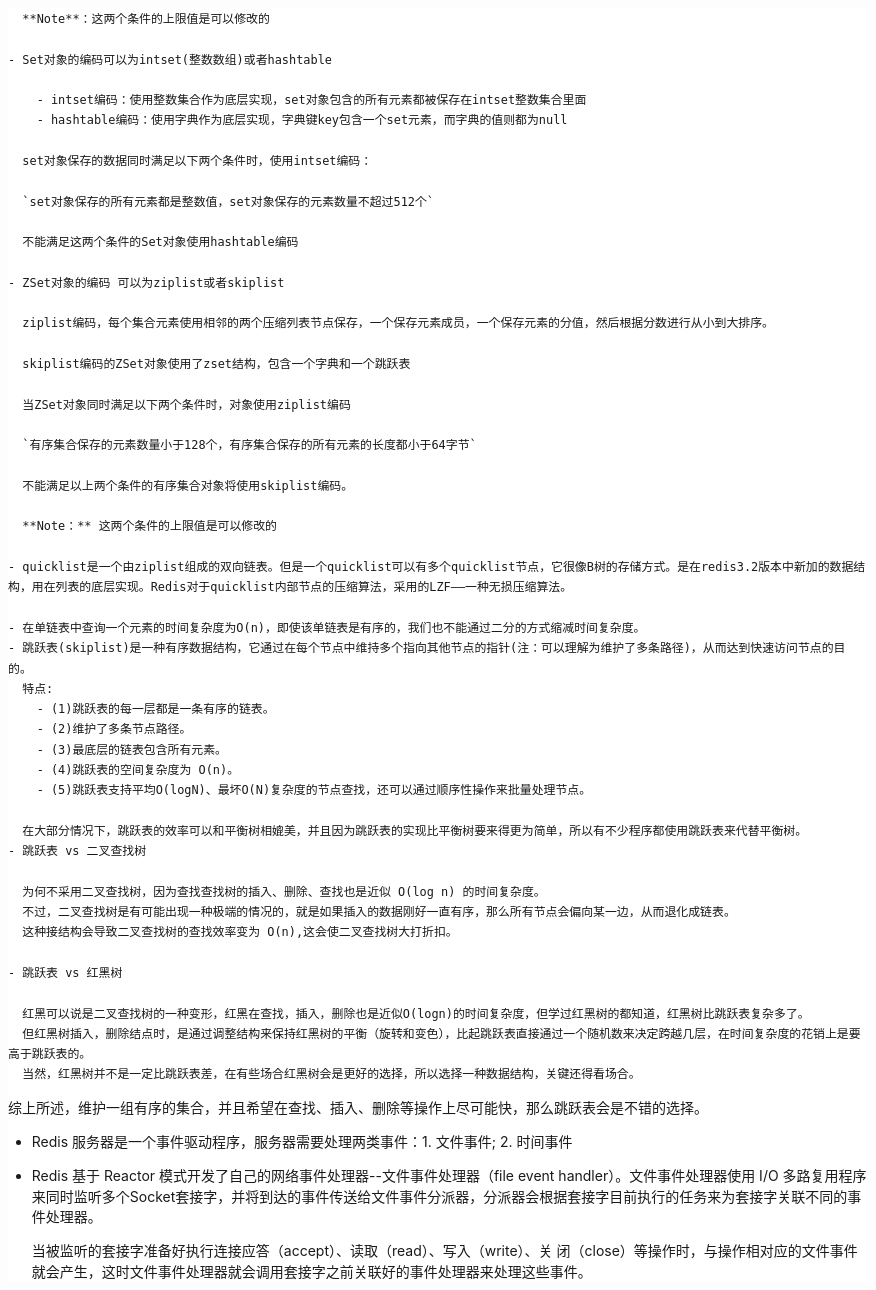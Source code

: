       **Note**：这两个条件的上限值是可以修改的

    - Set对象的编码可以为intset(整数数组)或者hashtable

        - intset编码：使用整数集合作为底层实现，set对象包含的所有元素都被保存在intset整数集合里面
        - hashtable编码：使用字典作为底层实现，字典键key包含一个set元素，而字典的值则都为null

      set对象保存的数据同时满足以下两个条件时，使用intset编码：

      `set对象保存的所有元素都是整数值，set对象保存的元素数量不超过512个`

      不能满足这两个条件的Set对象使用hashtable编码

    - ZSet对象的编码 可以为ziplist或者skiplist

      ziplist编码，每个集合元素使用相邻的两个压缩列表节点保存，一个保存元素成员，一个保存元素的分值，然后根据分数进行从小到大排序。

      skiplist编码的ZSet对象使用了zset结构，包含一个字典和一个跳跃表

      当ZSet对象同时满足以下两个条件时，对象使用ziplist编码

      `有序集合保存的元素数量小于128个，有序集合保存的所有元素的长度都小于64字节`

      不能满足以上两个条件的有序集合对象将使用skiplist编码。

      **Note：** 这两个条件的上限值是可以修改的

    - quicklist是一个由ziplist组成的双向链表。但是一个quicklist可以有多个quicklist节点，它很像B树的存储方式。是在redis3.2版本中新加的数据结构，用在列表的底层实现。Redis对于quicklist内部节点的压缩算法，采用的LZF——一种无损压缩算法。

    - 在单链表中查询一个元素的时间复杂度为O(n)，即使该单链表是有序的，我们也不能通过二分的方式缩减时间复杂度。
    - 跳跃表(skiplist)是一种有序数据结构，它通过在每个节点中维持多个指向其他节点的指针(注：可以理解为维护了多条路径)，从而达到快速访问节点的目的。
      特点:
        - (1)跳跃表的每一层都是一条有序的链表。
        - (2)维护了多条节点路径。
        - (3)最底层的链表包含所有元素。
        - (4)跳跃表的空间复杂度为 O(n)。
        - (5)跳跃表支持平均O(logN)、最坏O(N)复杂度的节点查找，还可以通过顺序性操作来批量处理节点。

      在大部分情况下，跳跃表的效率可以和平衡树相媲美，并且因为跳跃表的实现比平衡树要来得更为简单，所以有不少程序都使用跳跃表来代替平衡树。
    - 跳跃表 vs 二叉查找树

      为何不采用二叉查找树，因为查找查找树的插入、删除、查找也是近似 O(log n) 的时间复杂度。
      不过，二叉查找树是有可能出现一种极端的情况的，就是如果插入的数据刚好一直有序，那么所有节点会偏向某一边，从而退化成链表。
      这种接结构会导致二叉查找树的查找效率变为 O(n),这会使二叉查找树大打折扣。

    - 跳跃表 vs 红黑树

      红黑可以说是二叉查找树的一种变形，红黑在查找，插入，删除也是近似O(logn)的时间复杂度，但学过红黑树的都知道，红黑树比跳跃表复杂多了。
      但红黑树插入，删除结点时，是通过调整结构来保持红黑树的平衡（旋转和变色），比起跳跃表直接通过一个随机数来决定跨越几层，在时间复杂度的花销上是要高于跳跃表的。
      当然，红黑树并不是一定比跳跃表差，在有些场合红黑树会是更好的选择，所以选择一种数据结构，关键还得看场合。

  综上所述，维护一组有序的集合，并且希望在查找、插入、删除等操作上尽可能快，那么跳跃表会是不错的选择。

- Redis 服务器是一个事件驱动程序，服务器需要处理两类事件：1. 文件事件; 2. 时间事件

- Redis 基于 Reactor 模式开发了自己的网络事件处理器--文件事件处理器（file event handler）。文件事件处理器使用 I/O
  多路复用程序来同时监听多个Socket套接字，并将到达的事件传送给文件事件分派器，分派器会根据套接字目前执行的任务来为套接字关联不同的事件处理器。

  当被监听的套接字准备好执行连接应答（accept）、读取（read）、写入（write）、关 闭（close）等操作时，与操作相对应的文件事件就会产生，这时文件事件处理器就会调用套接字之前关联好的事件处理器来处理这些事件。

